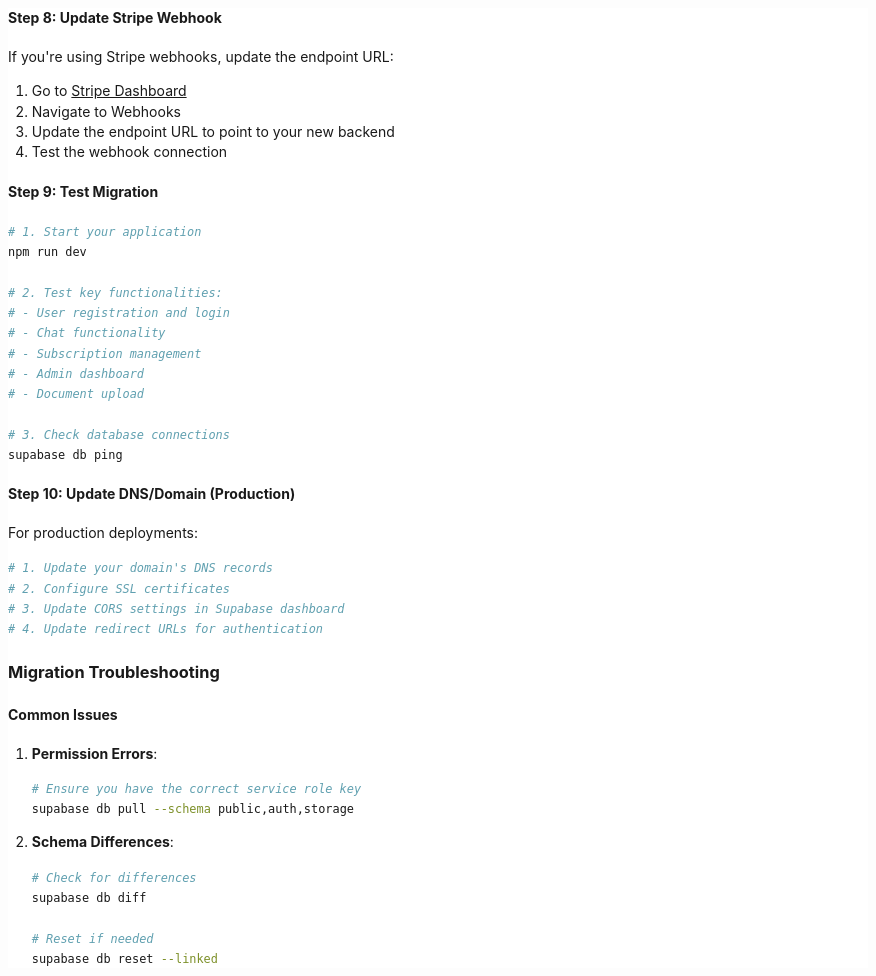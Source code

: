 #### **Step 8: Update Stripe Webhook**

If you're using Stripe webhooks, update the endpoint URL:

1. Go to [Stripe Dashboard](https://dashboard.stripe.com)
2. Navigate to Webhooks
3. Update the endpoint URL to point to your new backend
4. Test the webhook connection

#### **Step 9: Test Migration**

```bash
# 1. Start your application
npm run dev

# 2. Test key functionalities:
# - User registration and login
# - Chat functionality
# - Subscription management
# - Admin dashboard
# - Document upload

# 3. Check database connections
supabase db ping
```

#### **Step 10: Update DNS/Domain (Production)**

For production deployments:

```bash
# 1. Update your domain's DNS records
# 2. Configure SSL certificates
# 3. Update CORS settings in Supabase dashboard
# 4. Update redirect URLs for authentication
```

### **Migration Troubleshooting**

#### **Common Issues**

1. **Permission Errors**:
   ```bash
   # Ensure you have the correct service role key
   supabase db pull --schema public,auth,storage
   ```

2. **Schema Differences**:
   ```bash
   # Check for differences
   supabase db diff
   
   # Reset if needed
   supabase db reset --linked
   ```
